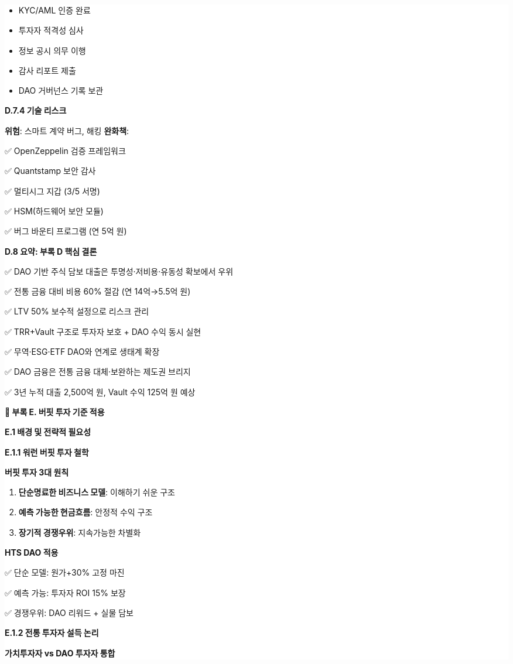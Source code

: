 -   KYC/AML 인증 완료

-   투자자 적격성 심사

-   정보 공시 의무 이행

-   감사 리포트 제출

-   DAO 거버넌스 기록 보관

**D.7.4 기술 리스크**

**위험**: 스마트 계약 버그, 해킹 **완화책**:

✅ OpenZeppelin 검증 프레임워크

✅ Quantstamp 보안 감사

✅ 멀티시그 지갑 (3/5 서명)

✅ HSM(하드웨어 보안 모듈)

✅ 버그 바운티 프로그램 (연 5억 원)

**D.8 요약: 부록 D 핵심 결론**

✅ DAO 기반 주식 담보 대출은 투명성·저비용·유동성 확보에서 우위

✅ 전통 금융 대비 비용 60% 절감 (연 14억→5.5억 원)

✅ LTV 50% 보수적 설정으로 리스크 관리

✅ TRR+Vault 구조로 투자자 보호 + DAO 수익 동시 실현

✅ 무역·ESG·ETF DAO와 연계로 생태계 확장

✅ DAO 금융은 전통 금융 대체·보완하는 제도권 브리지

✅ 3년 누적 대출 2,500억 원, Vault 수익 125억 원 예상

**📎 부록 E. 버핏 투자 기준 적용**

**E.1 배경 및 전략적 필요성**

**E.1.1 워런 버핏 투자 철학**

**버핏 투자 3대 원칙**

1.  **단순명료한 비즈니스 모델**: 이해하기 쉬운 구조

2.  **예측 가능한 현금흐름**: 안정적 수익 구조

3.  **장기적 경쟁우위**: 지속가능한 차별화

**HTS DAO 적용**

✅ 단순 모델: 원가+30% 고정 마진

✅ 예측 가능: 투자자 ROI 15% 보장

✅ 경쟁우위: DAO 리워드 + 실물 담보

**E.1.2 전통 투자자 설득 논리**

**가치투자자 vs DAO 투자자 통합**
